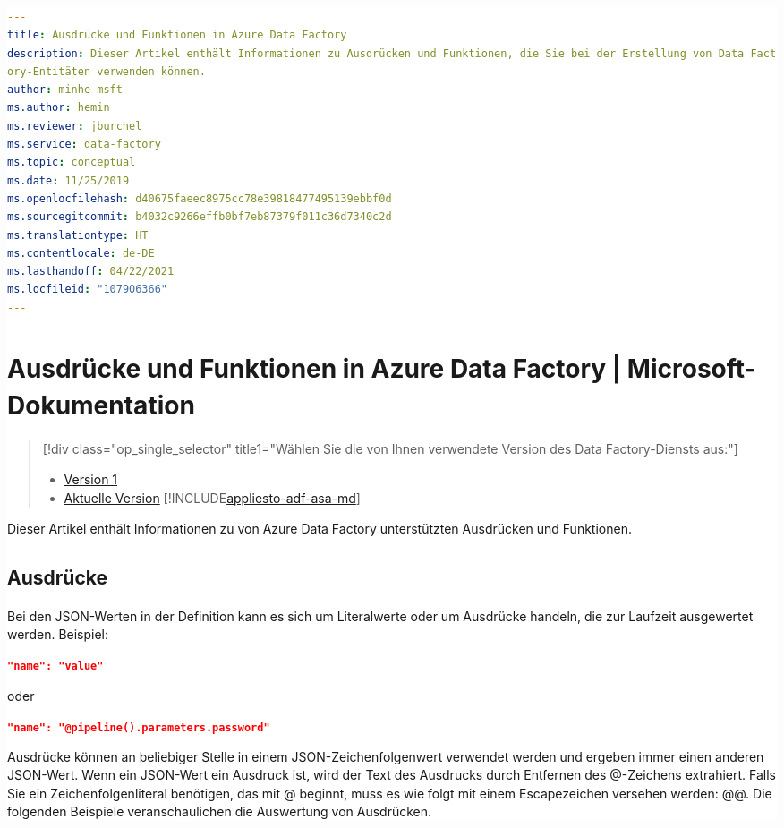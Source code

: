 ```yaml
---
title: Ausdrücke und Funktionen in Azure Data Factory
description: Dieser Artikel enthält Informationen zu Ausdrücken und Funktionen, die Sie bei der Erstellung von Data Factory-Entitäten verwenden können.
author: minhe-msft
ms.author: hemin
ms.reviewer: jburchel
ms.service: data-factory
ms.topic: conceptual
ms.date: 11/25/2019
ms.openlocfilehash: d40675faeec8975cc78e39818477495139ebbf0d
ms.sourcegitcommit: b4032c9266effb0bf7eb87379f011c36d7340c2d
ms.translationtype: HT
ms.contentlocale: de-DE
ms.lasthandoff: 04/22/2021
ms.locfileid: "107906366"
---
```

# <a name="expressions-and-functions-in-azure-data-factory"></a>Ausdrücke und Funktionen in Azure Data Factory | Microsoft-Dokumentation

> [!div class="op_single_selector" title1="Wählen Sie die von Ihnen verwendete Version des Data Factory-Diensts aus:"]
> * [Version 1](v1/data-factory-functions-variables.md)
> * [Aktuelle Version](control-flow-expression-language-functions.md)
[!INCLUDE[appliesto-adf-asa-md](includes/appliesto-adf-asa-md.md)]

Dieser Artikel enthält Informationen zu von Azure Data Factory unterstützten Ausdrücken und Funktionen. 

## <a name="expressions"></a>Ausdrücke

Bei den JSON-Werten in der Definition kann es sich um Literalwerte oder um Ausdrücke handeln, die zur Laufzeit ausgewertet werden. Beispiel:  
  
```json
"name": "value"
```

 oder  
  
```json
"name": "@pipeline().parameters.password"
```

Ausdrücke können an beliebiger Stelle in einem JSON-Zeichenfolgenwert verwendet werden und ergeben immer einen anderen JSON-Wert. Wenn ein JSON-Wert ein Ausdruck ist, wird der Text des Ausdrucks durch Entfernen des \@-Zeichens extrahiert. Falls Sie ein Zeichenfolgenliteral benötigen, das mit \@ beginnt, muss es wie folgt mit einem Escapezeichen versehen werden: \@\@. Die folgenden Beispiele veranschaulichen die Auswertung von Ausdrücken.  
  